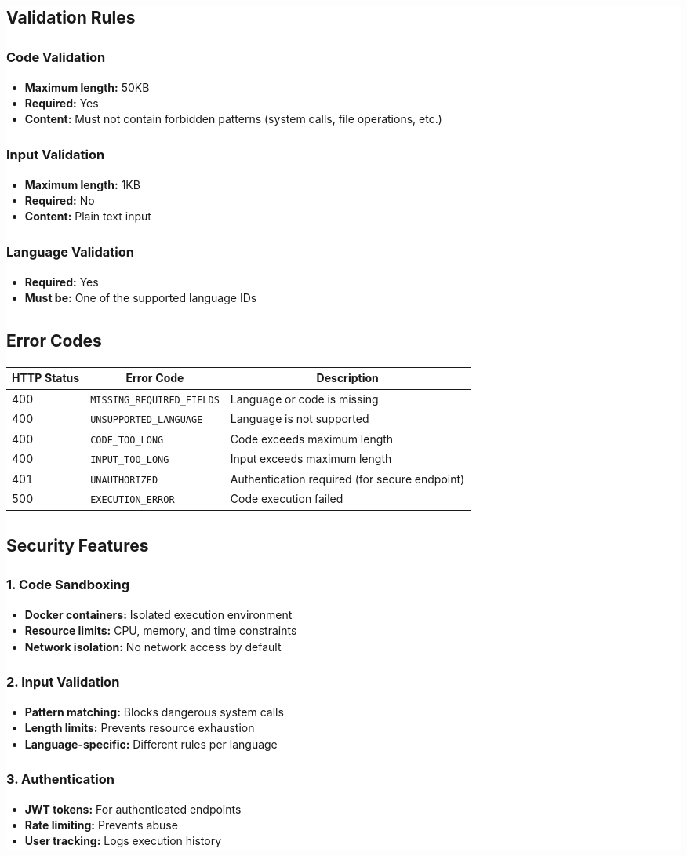 ## Validation Rules

### Code Validation
- **Maximum length:** 50KB
- **Required:** Yes
- **Content:** Must not contain forbidden patterns (system calls, file operations, etc.)

### Input Validation
- **Maximum length:** 1KB
- **Required:** No
- **Content:** Plain text input

### Language Validation
- **Required:** Yes
- **Must be:** One of the supported language IDs

## Error Codes

| HTTP Status | Error Code | Description |
|-------------|------------|-------------|
| 400 | `MISSING_REQUIRED_FIELDS` | Language or code is missing |
| 400 | `UNSUPPORTED_LANGUAGE` | Language is not supported |
| 400 | `CODE_TOO_LONG` | Code exceeds maximum length |
| 400 | `INPUT_TOO_LONG` | Input exceeds maximum length |
| 401 | `UNAUTHORIZED` | Authentication required (for secure endpoint) |
| 500 | `EXECUTION_ERROR` | Code execution failed |

## Security Features

### 1. Code Sandboxing
- **Docker containers:** Isolated execution environment
- **Resource limits:** CPU, memory, and time constraints
- **Network isolation:** No network access by default

### 2. Input Validation
- **Pattern matching:** Blocks dangerous system calls
- **Length limits:** Prevents resource exhaustion
- **Language-specific:** Different rules per language

### 3. Authentication
- **JWT tokens:** For authenticated endpoints
- **Rate limiting:** Prevents abuse
- **User tracking:** Logs execution history
